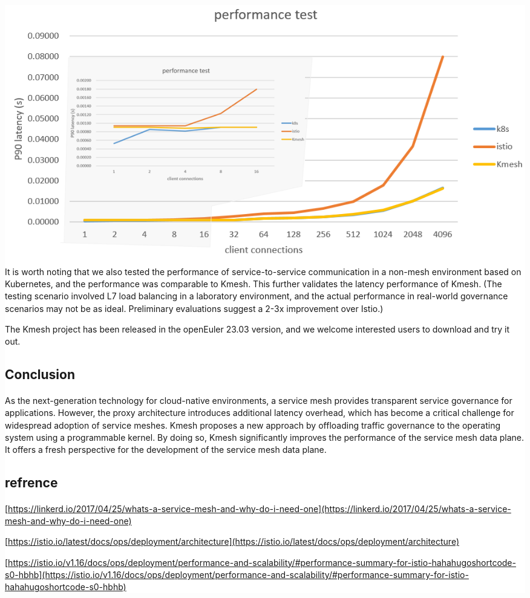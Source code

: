 ![image](images/kmesh-performance.png)

It is worth noting that we also tested the performance of service-to-service communication in a non-mesh environment based on Kubernetes, and the performance was comparable to Kmesh. This further validates the latency performance of Kmesh. (The testing scenario involved L7 load balancing in a laboratory environment, and the actual performance in real-world governance scenarios may not be as ideal. Preliminary evaluations suggest a 2-3x improvement over Istio.)

The Kmesh project has been released in the openEuler 23.03 version, and we welcome interested users to download and try it out.

## Conclusion

As the next-generation technology for cloud-native environments, a service mesh provides transparent service governance for applications. However, the proxy architecture introduces additional latency overhead, which has become a critical challenge for widespread adoption of service meshes. Kmesh proposes a new approach by offloading traffic governance to the operating system using a programmable kernel. By doing so, Kmesh significantly improves the performance of the service mesh data plane. It offers a fresh perspective for the development of the service mesh data plane.

## refrence

[https://linkerd.io/2017/04/25/whats-a-service-mesh-and-why-do-i-need-one](https://linkerd.io/2017/04/25/whats-a-service-mesh-and-why-do-i-need-one)

[https://istio.io/latest/docs/ops/deployment/architecture](https://istio.io/latest/docs/ops/deployment/architecture)

[https://istio.io/v1.16/docs/ops/deployment/performance-and-scalability/#performance-summary-for-istio-hahahugoshortcode-s0-hbhb](https://istio.io/v1.16/docs/ops/deployment/performance-and-scalability/#performance-summary-for-istio-hahahugoshortcode-s0-hbhb)


